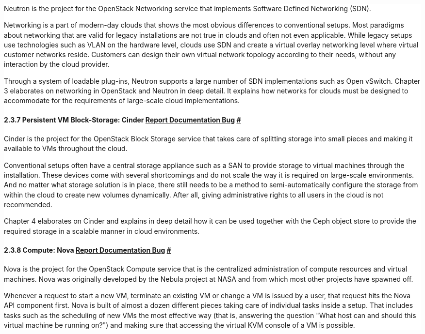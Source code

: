 Neutron is the project for the OpenStack Networking service that implements Software Defined Networking (SDN).

Networking is a part of modern-day clouds that shows the most obvious differences to conventional setups. Most paradigms about networking that are valid for legacy installations are not true in clouds and often not even applicable. While legacy setups use technologies such as VLAN on the hardware level, clouds use SDN and create a virtual overlay networking level where virtual customer networks reside. Customers can design their own virtual network topology according to their needs, without any interaction by the cloud provider.

Through a system of loadable plug-ins, Neutron supports a large number of SDN implementations such as Open vSwitch. Chapter 3 elaborates on networking in OpenStack and Neutron in deep detail. It explains how networks for clouds must be designed to accommodate for the requirements of large-scale cloud implementations.

#### 2.3.7 Persistent VM Block-Storage: Cinder [Report Documentation Bug](https://github.com/SUSE/suse-best-practices/issues/new?title=%5Bdoc%5D%202.3.7%20%20Persistent%20VM%20Block-Storage%253A%20Cinder&body=2.3.7%20%20Persistent%20VM%20Block-Storage%253A%20Cinder%253A%0A%0Ahttps%253A%252F%252Fdocumentation.suse.com%252Fsbp%252Fall%252Fsingle-html%252FSBP-CloudLS-master%252F%2523_persistent_vm_block_storage_cinder) [\#](https://documentation.suse.com/sbp/all/single-html/SBP-CloudLS-master/#_persistent_vm_block_storage_cinder)

Cinder is the project for the OpenStack Block Storage service that takes care of splitting storage into small pieces and making it available to VMs throughout the cloud.

Conventional setups often have a central storage appliance such as a SAN to provide storage to virtual machines through the installation. These devices come with several shortcomings and do not scale the way it is required on large-scale environments. And no matter what storage solution is in place, there still needs to be a method to semi-automatically configure the storage from within the cloud to create new volumes dynamically. After all, giving administrative rights to all users in the cloud is not recommended.

Chapter 4 elaborates on Cinder and explains in deep detail how it can be used together with the Ceph object store to provide the required storage in a scalable manner in cloud environments.

#### 2.3.8 Compute: Nova [Report Documentation Bug](https://github.com/SUSE/suse-best-practices/issues/new?title=%5Bdoc%5D%202.3.8%20%20Compute%253A%20Nova&body=2.3.8%20%20Compute%253A%20Nova%253A%0A%0Ahttps%253A%252F%252Fdocumentation.suse.com%252Fsbp%252Fall%252Fsingle-html%252FSBP-CloudLS-master%252F%2523_compute_nova) [\#](https://documentation.suse.com/sbp/all/single-html/SBP-CloudLS-master/#_compute_nova)

Nova is the project for the OpenStack Compute service that is the centralized administration of compute resources and virtual machines. Nova was originally developed by the Nebula project at NASA and from which most other projects have spawned off.

Whenever a request to start a new VM, terminate an existing VM or change a VM is issued by a user, that request hits the Nova API component first. Nova is built of almost a dozen different pieces taking care of individual tasks inside a setup. That includes tasks such as the scheduling of new VMs the most effective way (that is, answering the question "What host can and should this virtual machine be running on?") and making sure that accessing the virtual KVM console of a VM is possible.
